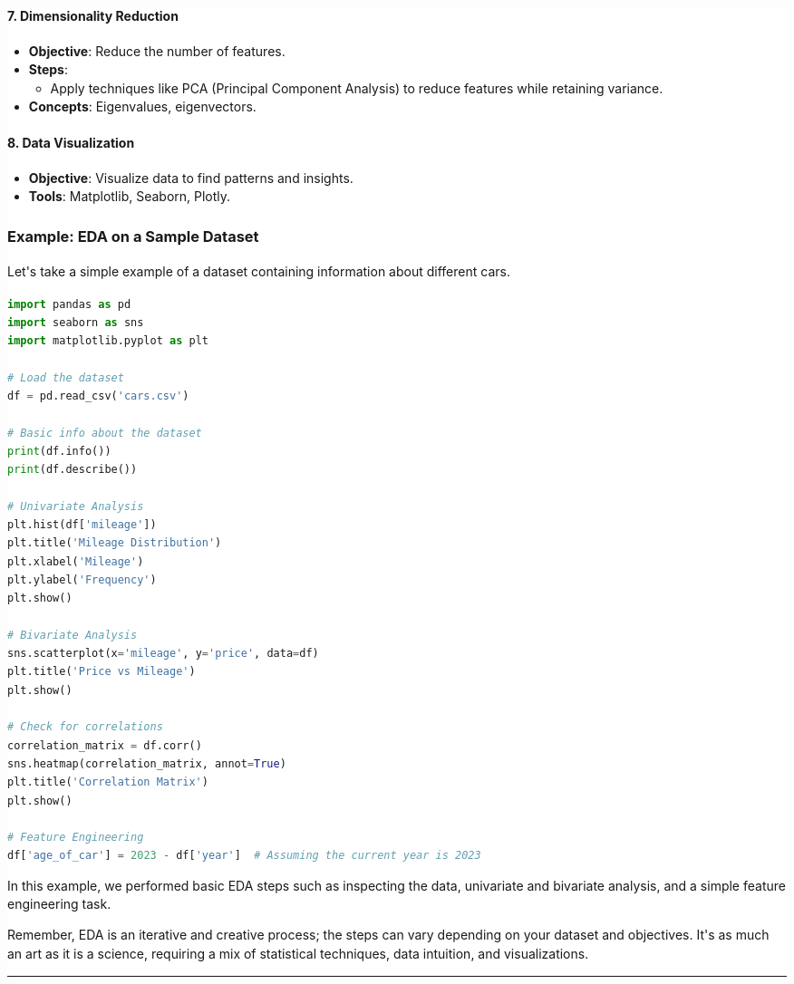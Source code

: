#### 7. Dimensionality Reduction
   - **Objective**: Reduce the number of features.
   - **Steps**:
     - Apply techniques like PCA (Principal Component Analysis) to reduce features while retaining variance.
   - **Concepts**: Eigenvalues, eigenvectors.

#### 8. Data Visualization
   - **Objective**: Visualize data to find patterns and insights.
   - **Tools**: Matplotlib, Seaborn, Plotly.

### Example: EDA on a Sample Dataset
Let's take a simple example of a dataset containing information about different cars.

```python
import pandas as pd
import seaborn as sns
import matplotlib.pyplot as plt

# Load the dataset
df = pd.read_csv('cars.csv')

# Basic info about the dataset
print(df.info())
print(df.describe())

# Univariate Analysis
plt.hist(df['mileage'])
plt.title('Mileage Distribution')
plt.xlabel('Mileage')
plt.ylabel('Frequency')
plt.show()

# Bivariate Analysis
sns.scatterplot(x='mileage', y='price', data=df)
plt.title('Price vs Mileage')
plt.show()

# Check for correlations
correlation_matrix = df.corr()
sns.heatmap(correlation_matrix, annot=True)
plt.title('Correlation Matrix')
plt.show()

# Feature Engineering
df['age_of_car'] = 2023 - df['year']  # Assuming the current year is 2023
```

In this example, we performed basic EDA steps such as inspecting the data, univariate and bivariate analysis, and a simple feature engineering task. 

Remember, EDA is an iterative and creative process; the steps can vary depending on your dataset and objectives. It's as much an art as it is a science, requiring a mix of statistical techniques, data intuition, and visualizations.

---
